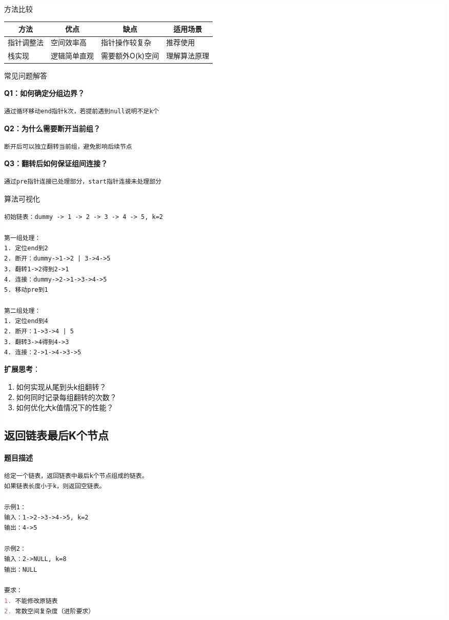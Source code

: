 方法比较

| 方法         | 优点               | 缺点               | 适用场景           |
|--------------|--------------------|--------------------|--------------------|
| 指针调整法   | 空间效率高         | 指针操作较复杂     | 推荐使用           |
| 栈实现       | 逻辑简单直观       | 需要额外O(k)空间   | 理解算法原理       |

常见问题解答

**Q1：如何确定分组边界？**
```markdown
通过循环移动end指针k次，若提前遇到null说明不足k个
```

**Q2：为什么需要断开当前组？**
```markdown
断开后可以独立翻转当前组，避免影响后续节点
```

**Q3：翻转后如何保证组间连接？**
```markdown
通过pre指针连接已处理部分，start指针连接未处理部分
```

算法可视化

```
初始链表：dummy -> 1 -> 2 -> 3 -> 4 -> 5, k=2

第一组处理：
1. 定位end到2
2. 断开：dummy->1->2 | 3->4->5
3. 翻转1->2得到2->1
4. 连接：dummy->2->1->3->4->5
5. 移动pre到1

第二组处理：
1. 定位end到4
2. 断开：1->3->4 | 5
3. 翻转3->4得到4->3
4. 连接：2->1->4->3->5
```

**扩展思考**：
1. 如何实现从尾到头k组翻转？
2. 如何同时记录每组翻转的次数？
3. 如何优化大k值情况下的性能？


## 返回链表最后K个节点

**题目描述**

```markdown
给定一个链表，返回链表中最后k个节点组成的链表。
如果链表长度小于k，则返回空链表。

示例1：
输入：1->2->3->4->5, k=2
输出：4->5

示例2：
输入：2->NULL, k=8
输出：NULL

要求：
1. 不能修改原链表
2. 常数空间复杂度（进阶要求）
```